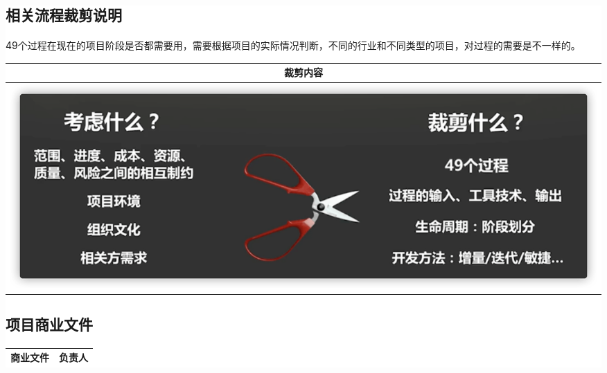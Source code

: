 ##  相关流程裁剪说明

49个过程在现在的项目阶段是否都需要用，需要根据项目的实际情况判断，不同的行业和不同类型的项目，对过程的需要是不一样的。

|                           裁剪内容                           |
| :----------------------------------------------------------: |
| ![image-20210209085125852](_images/引论/image-20210209085125852.png) |

## 项目商业文件

|                           商业文件                           |                            负责人                            |
| :----------------------------------------------------------: | :----------------------------------------------------------: |